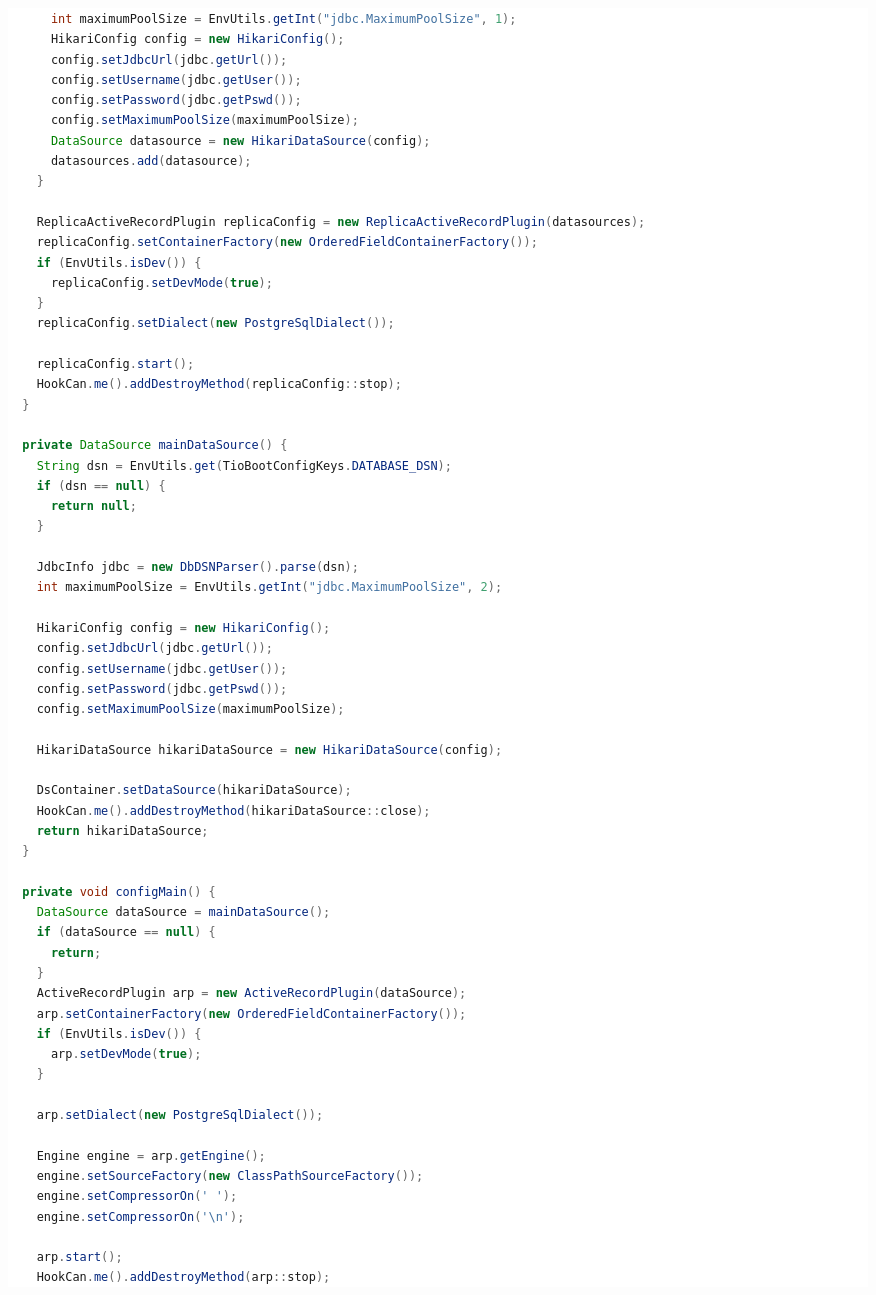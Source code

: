```java
      int maximumPoolSize = EnvUtils.getInt("jdbc.MaximumPoolSize", 1);
      HikariConfig config = new HikariConfig();
      config.setJdbcUrl(jdbc.getUrl());
      config.setUsername(jdbc.getUser());
      config.setPassword(jdbc.getPswd());
      config.setMaximumPoolSize(maximumPoolSize);
      DataSource datasource = new HikariDataSource(config);
      datasources.add(datasource);
    }

    ReplicaActiveRecordPlugin replicaConfig = new ReplicaActiveRecordPlugin(datasources);
    replicaConfig.setContainerFactory(new OrderedFieldContainerFactory());
    if (EnvUtils.isDev()) {
      replicaConfig.setDevMode(true);
    }
    replicaConfig.setDialect(new PostgreSqlDialect());

    replicaConfig.start();
    HookCan.me().addDestroyMethod(replicaConfig::stop);
  }

  private DataSource mainDataSource() {
    String dsn = EnvUtils.get(TioBootConfigKeys.DATABASE_DSN);
    if (dsn == null) {
      return null;
    }

    JdbcInfo jdbc = new DbDSNParser().parse(dsn);
    int maximumPoolSize = EnvUtils.getInt("jdbc.MaximumPoolSize", 2);

    HikariConfig config = new HikariConfig();
    config.setJdbcUrl(jdbc.getUrl());
    config.setUsername(jdbc.getUser());
    config.setPassword(jdbc.getPswd());
    config.setMaximumPoolSize(maximumPoolSize);

    HikariDataSource hikariDataSource = new HikariDataSource(config);

    DsContainer.setDataSource(hikariDataSource);
    HookCan.me().addDestroyMethod(hikariDataSource::close);
    return hikariDataSource;
  }

  private void configMain() {
    DataSource dataSource = mainDataSource();
    if (dataSource == null) {
      return;
    }
    ActiveRecordPlugin arp = new ActiveRecordPlugin(dataSource);
    arp.setContainerFactory(new OrderedFieldContainerFactory());
    if (EnvUtils.isDev()) {
      arp.setDevMode(true);
    }

    arp.setDialect(new PostgreSqlDialect());

    Engine engine = arp.getEngine();
    engine.setSourceFactory(new ClassPathSourceFactory());
    engine.setCompressorOn(' ');
    engine.setCompressorOn('\n');

    arp.start();
    HookCan.me().addDestroyMethod(arp::stop);
```